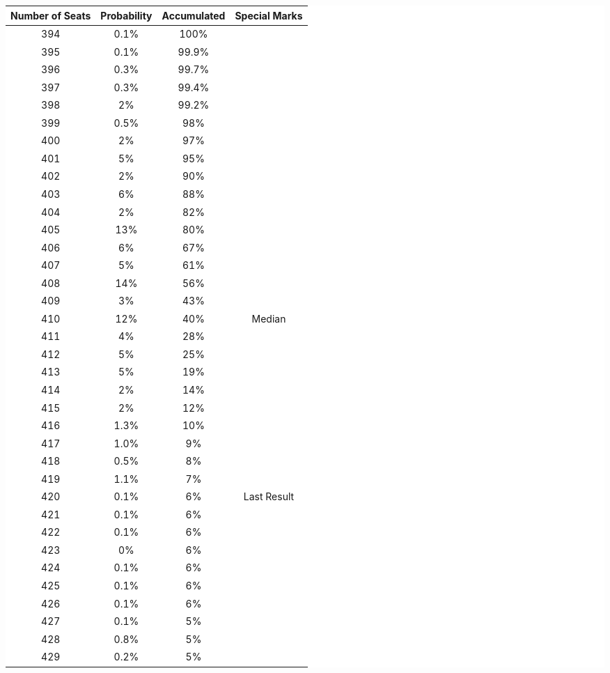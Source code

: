| Number of Seats | Probability | Accumulated | Special Marks |
|:---------------:|:-----------:|:-----------:|:-------------:|
| 394 | 0.1% | 100% |  |
| 395 | 0.1% | 99.9% |  |
| 396 | 0.3% | 99.7% |  |
| 397 | 0.3% | 99.4% |  |
| 398 | 2% | 99.2% |  |
| 399 | 0.5% | 98% |  |
| 400 | 2% | 97% |  |
| 401 | 5% | 95% |  |
| 402 | 2% | 90% |  |
| 403 | 6% | 88% |  |
| 404 | 2% | 82% |  |
| 405 | 13% | 80% |  |
| 406 | 6% | 67% |  |
| 407 | 5% | 61% |  |
| 408 | 14% | 56% |  |
| 409 | 3% | 43% |  |
| 410 | 12% | 40% | Median |
| 411 | 4% | 28% |  |
| 412 | 5% | 25% |  |
| 413 | 5% | 19% |  |
| 414 | 2% | 14% |  |
| 415 | 2% | 12% |  |
| 416 | 1.3% | 10% |  |
| 417 | 1.0% | 9% |  |
| 418 | 0.5% | 8% |  |
| 419 | 1.1% | 7% |  |
| 420 | 0.1% | 6% | Last Result |
| 421 | 0.1% | 6% |  |
| 422 | 0.1% | 6% |  |
| 423 | 0% | 6% |  |
| 424 | 0.1% | 6% |  |
| 425 | 0.1% | 6% |  |
| 426 | 0.1% | 6% |  |
| 427 | 0.1% | 5% |  |
| 428 | 0.8% | 5% |  |
| 429 | 0.2% | 5% |  |